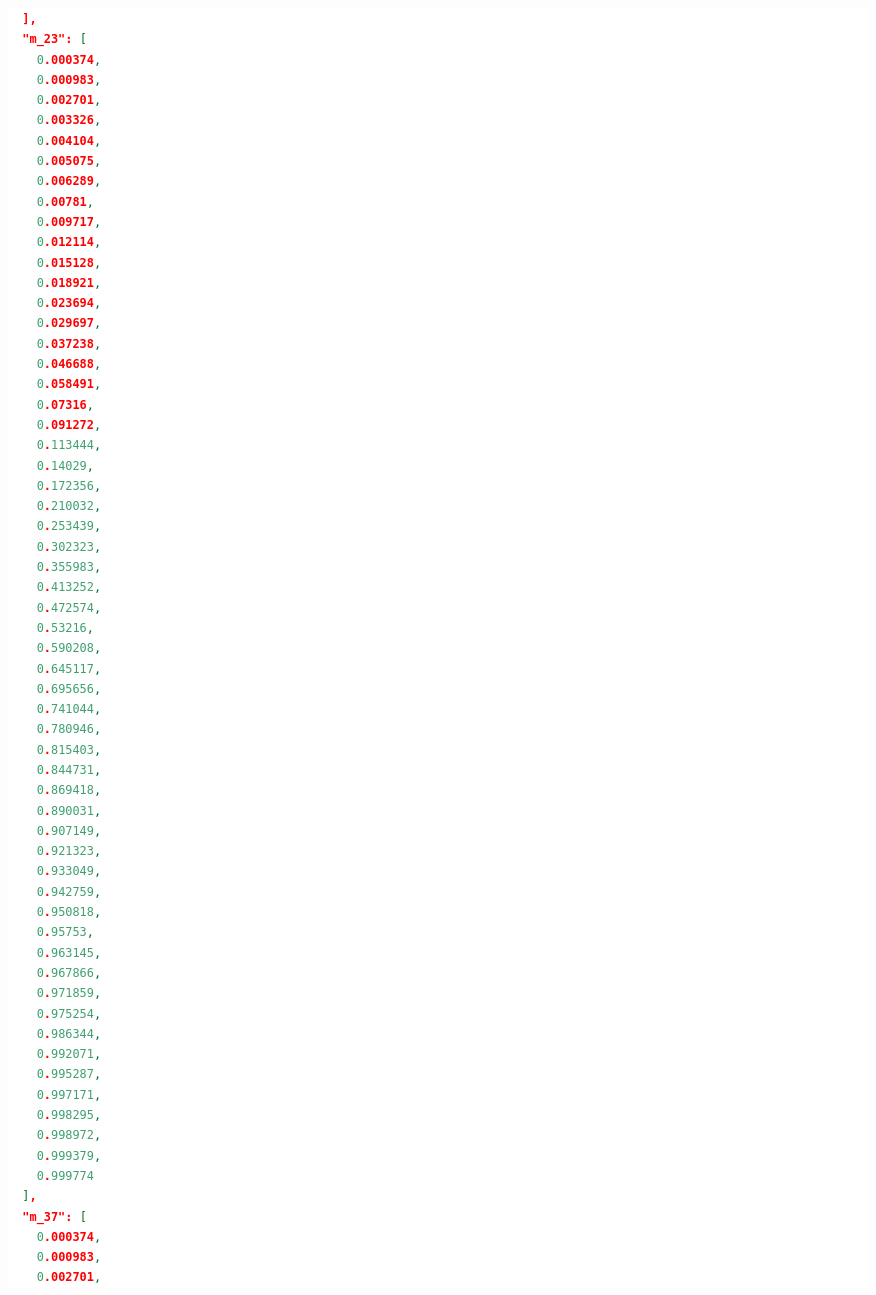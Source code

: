 ```json
  ],
  "m_23": [
    0.000374,
    0.000983,
    0.002701,
    0.003326,
    0.004104,
    0.005075,
    0.006289,
    0.00781,
    0.009717,
    0.012114,
    0.015128,
    0.018921,
    0.023694,
    0.029697,
    0.037238,
    0.046688,
    0.058491,
    0.07316,
    0.091272,
    0.113444,
    0.14029,
    0.172356,
    0.210032,
    0.253439,
    0.302323,
    0.355983,
    0.413252,
    0.472574,
    0.53216,
    0.590208,
    0.645117,
    0.695656,
    0.741044,
    0.780946,
    0.815403,
    0.844731,
    0.869418,
    0.890031,
    0.907149,
    0.921323,
    0.933049,
    0.942759,
    0.950818,
    0.95753,
    0.963145,
    0.967866,
    0.971859,
    0.975254,
    0.986344,
    0.992071,
    0.995287,
    0.997171,
    0.998295,
    0.998972,
    0.999379,
    0.999774
  ],
  "m_37": [
    0.000374,
    0.000983,
    0.002701,
```